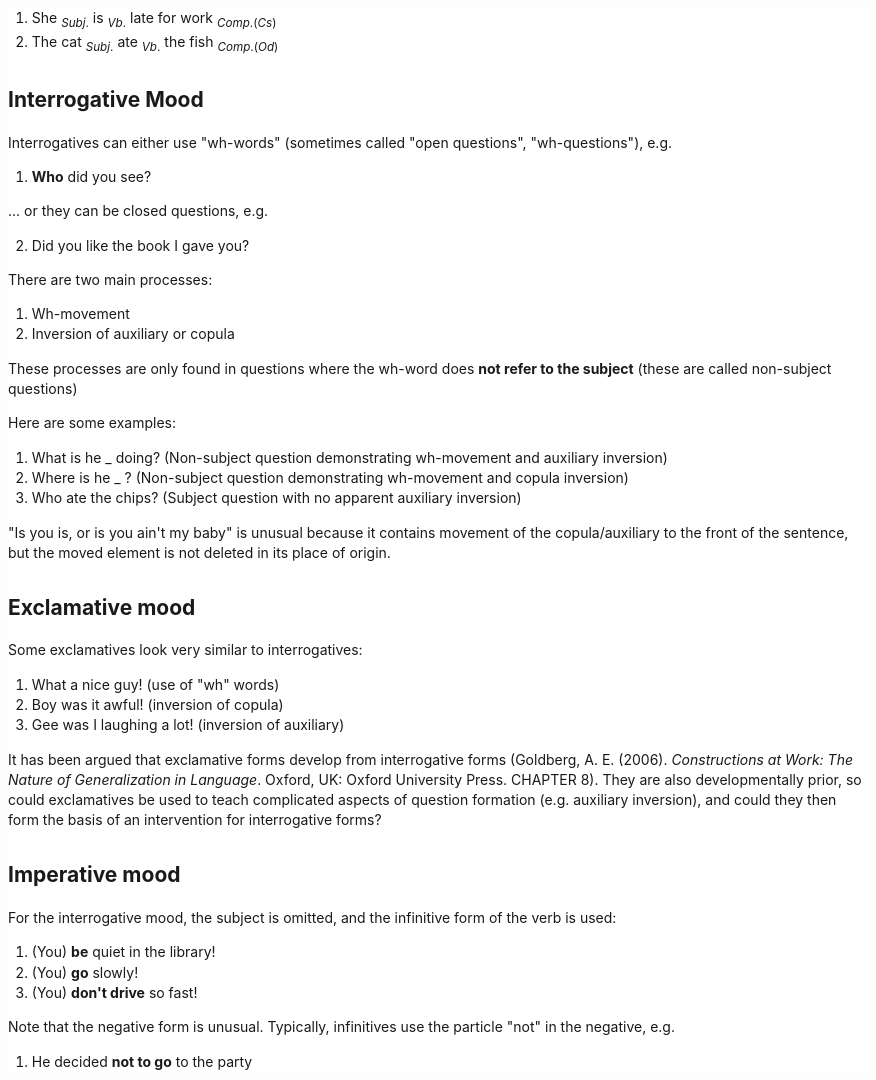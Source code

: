 1. She $_{Subj.}$ is $_{Vb.}$ late for work $_{Comp. (Cs)}$
2. The cat $_{Subj.}$ ate $_{Vb.}$ the fish $_{Comp. (Od)}$

## Interrogative Mood

Interrogatives can either use "wh-words" (sometimes called "open questions", "wh-questions"), e.g.

1. **Who** did you see?

... or they can be closed questions, e.g.

2. Did you like the book I gave you?

There are two main processes:

1. Wh-movement
2. Inversion of auxiliary or copula

These processes are only found in questions where the wh-word does **not refer to the subject** (these are called non-subject questions)

Here are some examples:

1. What is he _ doing? (Non-subject question demonstrating wh-movement and auxiliary inversion)
2. Where is he _ ? (Non-subject question demonstrating wh-movement and copula inversion)
3. Who ate the chips? (Subject question with no apparent auxiliary inversion)

"Is you is, or is you ain't my baby" is unusual because it contains movement of the copula/auxiliary to the front of the sentence, but the moved element is not deleted in its place of origin.

## Exclamative mood

Some exclamatives look very similar to interrogatives:

1. What a nice guy! (use of "wh" words)
2. Boy was it awful! (inversion of copula)
3. Gee was I laughing a lot! (inversion of auxiliary)

It has been argued that exclamative forms develop from interrogative forms (Goldberg, A. E. (2006). *Constructions at Work: The Nature of Generalization in Language*. Oxford, UK: Oxford University Press. CHAPTER 8). They are also developmentally prior, so could exclamatives be used to teach complicated aspects of question formation (e.g. auxiliary inversion), and could they then form the basis of an intervention for interrogative forms?

## Imperative mood

For the interrogative mood, the subject is omitted, and the infinitive form of the verb is used:

1. (You) **be** quiet in the library!
2. (You) **go** slowly!
3. (You) **don't drive** so fast!

Note that the negative form is unusual. Typically, infinitives use the particle "not" in the negative, e.g.

1. He decided **not to go** to the party
